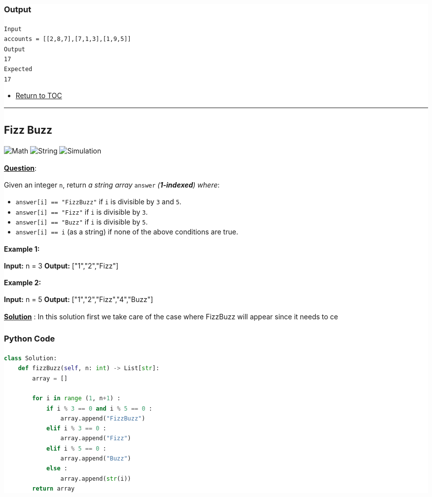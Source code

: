 ### Output
```
Input
accounts = [[2,8,7],[7,1,3],[1,9,5]]
Output
17
Expected
17

```


- [Return to TOC](#table-of-contents-dsa)

<hr>

## Fizz Buzz

![Math](https://img.shields.io/badge/Math-FF99FF) ![String](https://img.shields.io/badge/String-grey) ![Simulation](https://img.shields.io/badge/Simulation-008080)

[**Question**](https://leetcode.com/problems/fizz-buzz/description/): 

Given an integer  `n`, return  _a string array_ `answer` _(**1-indexed**) where_:

-   `answer[i] == "FizzBuzz"`  if  `i`  is divisible by  `3`  and  `5`.
-   `answer[i] == "Fizz"`  if  `i`  is divisible by  `3`.
-   `answer[i] == "Buzz"`  if  `i`  is divisible by  `5`.
-   `answer[i] == i`  (as a string) if none of the above conditions are true.

**Example 1:**

**Input:** n = 3
**Output:** ["1","2","Fizz"]

**Example 2:**

**Input:** n = 5
**Output:** ["1","2","Fizz","4","Buzz"]

[**Solution**]() : 
In this solution first we take care of the case where FizzBuzz will appear since it needs to ce

### Python Code 
```python
class Solution:
    def fizzBuzz(self, n: int) -> List[str]:
        array = []

        for i in range (1, n+1) :
            if i % 3 == 0 and i % 5 == 0 :
                array.append("FizzBuzz") 
            elif i % 3 == 0 :
                array.append("Fizz")
            elif i % 5 == 0 :
                array.append("Buzz")
            else :
                array.append(str(i))
        return array

```
